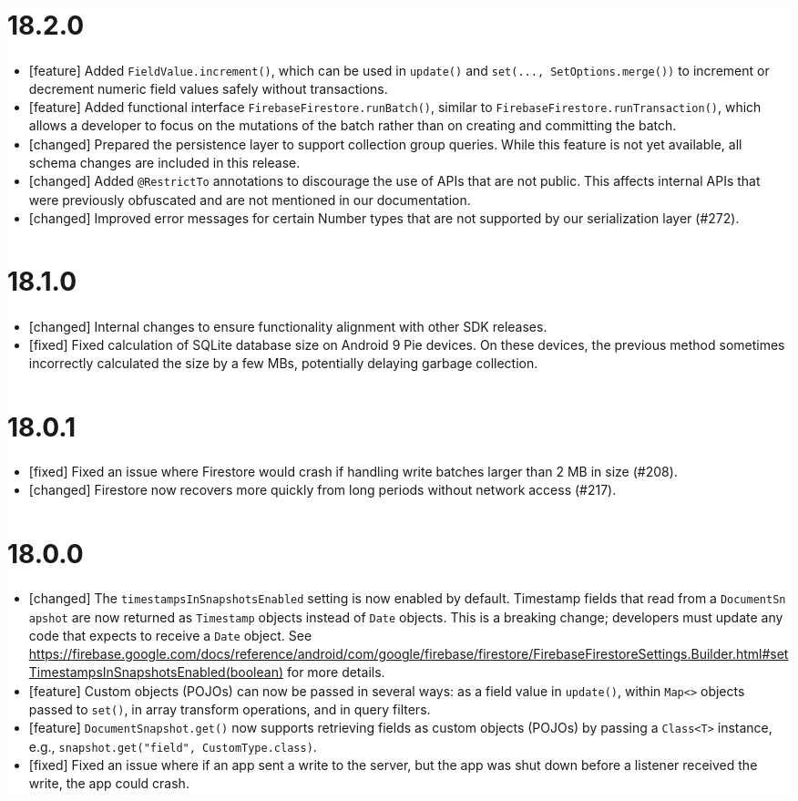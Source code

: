 # 18.2.0

- [feature] Added `FieldValue.increment()`, which can be used in `update()` and
  `set(..., SetOptions.merge())` to increment or decrement numeric field values
  safely without transactions.
- [feature] Added functional interface `FirebaseFirestore.runBatch()`, similar
  to `FirebaseFirestore.runTransaction()`, which allows a developer to focus on
  the mutations of the batch rather than on creating and committing the batch.
- [changed] Prepared the persistence layer to support collection group queries.
  While this feature is not yet available, all schema changes are included in
  this release.
- [changed] Added `@RestrictTo` annotations to discourage the use of APIs that
  are not public. This affects internal APIs that were previously obfuscated and
  are not mentioned in our documentation.
- [changed] Improved error messages for certain Number types that are not
  supported by our serialization layer (#272).

# 18.1.0

- [changed] Internal changes to ensure functionality alignment with other SDK
  releases.
- [fixed] Fixed calculation of SQLite database size on Android 9 Pie devices. On
  these devices, the previous method sometimes incorrectly calculated the size
  by a few MBs, potentially delaying garbage collection.

# 18.0.1

- [fixed] Fixed an issue where Firestore would crash if handling write batches
  larger than 2 MB in size (#208).
- [changed] Firestore now recovers more quickly from long periods without
  network access (#217).

# 18.0.0

- [changed] The `timestampsInSnapshotsEnabled` setting is now enabled by
  default. Timestamp fields that read from a `DocumentSnapshot` are now returned
  as `Timestamp` objects instead of `Date` objects. This is a breaking change;
  developers must update any code that expects to receive a `Date` object. See
  https://firebase.google.com/docs/reference/android/com/google/firebase/firestore/FirebaseFirestoreSettings.Builder.html#setTimestampsInSnapshotsEnabled(boolean)
  for more details.
- [feature] Custom objects (POJOs) can now be passed in several ways: as a field
  value in `update()`, within `Map<>` objects passed to `set()`, in array
  transform operations, and in query filters.
- [feature] `DocumentSnapshot.get()` now supports retrieving fields as custom
  objects (POJOs) by passing a `Class<T>` instance, e.g.,
  `snapshot.get("field", CustomType.class)`.
- [fixed] Fixed an issue where if an app sent a write to the server, but the app
  was shut down before a listener received the write, the app could crash.

